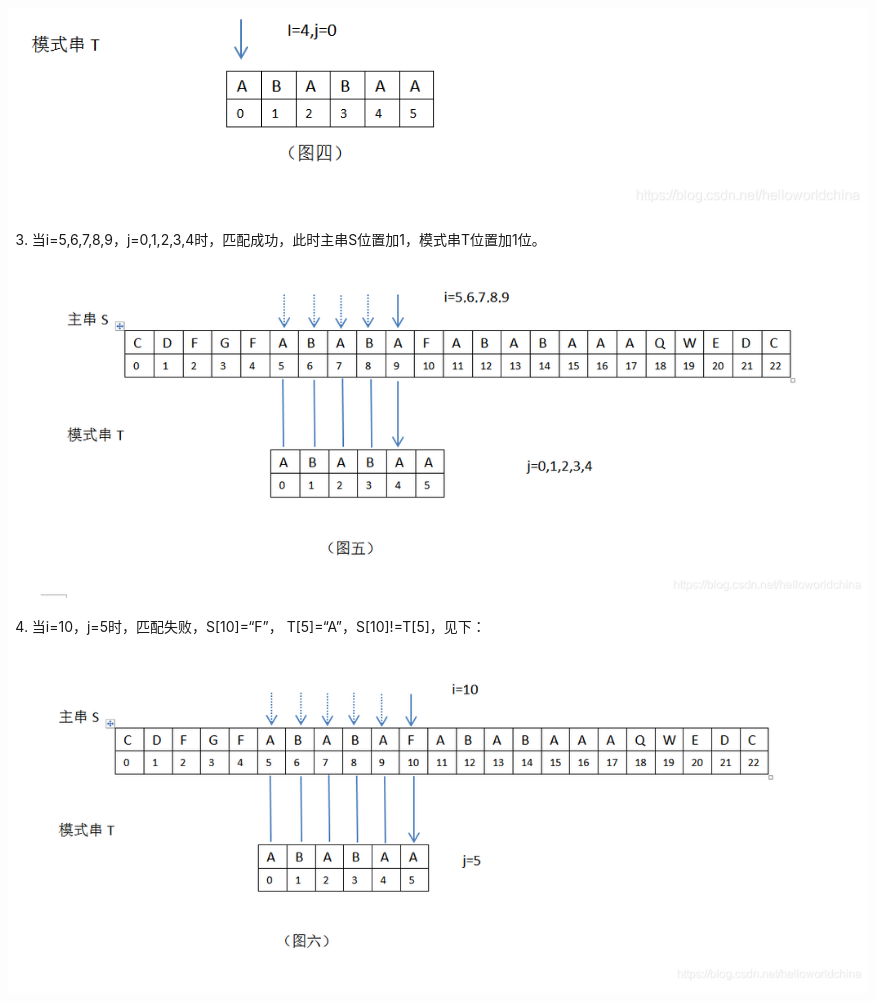    ![在这里插入图片描述](assets/watermark,type_ZmFuZ3poZW5naGVpdGk,shadow_10,text_aHR0cHM6Ly9ibG9nLmNzZG4ubmV0L2hlbGxvd29ybGRjaGluYQ==,size_16,color_FFFFFF,t_70-1667443613771-4.png)

3. 当i=5,6,7,8,9，j=0,1,2,3,4时，匹配成功，此时主串S位置加1，模式串T位置加1位。

   ![在这里插入图片描述](assets/watermark,type_ZmFuZ3poZW5naGVpdGk,shadow_10,text_aHR0cHM6Ly9ibG9nLmNzZG4ubmV0L2hlbGxvd29ybGRjaGluYQ==,size_16,color_FFFFFF,t_70-1667443613771-5.png)

4. 当i=10，j=5时，匹配失败，S[10]=“F”， T[5]=“A”，S[10]!=T[5]，见下：

   ![在这里插入图片描述](assets/watermark,type_ZmFuZ3poZW5naGVpdGk,shadow_10,text_aHR0cHM6Ly9ibG9nLmNzZG4ubmV0L2hlbGxvd29ybGRjaGluYQ==,size_16,color_FFFFFF,t_70-1667443613771-6.png)
